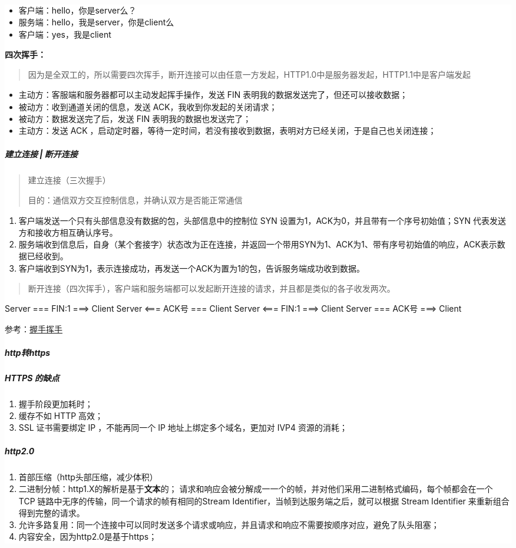 - 客户端：hello，你是server么？
- 服务端：hello，我是server，你是client么
- 客户端：yes，我是client

**四次挥手：**

> 因为是全双工的，所以需要四次挥手，断开连接可以由任意一方发起，HTTP1.0中是服务器发起，HTTP1.1中是客户端发起

- 主动方：客服端和服务器都可以主动发起挥手操作，发送 FIN 表明我的数据发送完了，但还可以接收数据；
- 被动方：收到通道关闭的信息，发送 ACK，我收到你发起的关闭请求；
- 被动方：数据发送完了后，发送 FIN 表明我的数据也发送完了；
- 主动方：发送 ACK ，启动定时器，等待一定时间，若没有接收到数据，表明对方已经关闭，于是自己也关闭连接；


##### 建立连接 | 断开连接

> 建立连接（三次握手）
>
> 目的：通信双方交互控制信息，并确认双方是否能正常通信

1. 客户端发送一个只有头部信息没有数据的包，头部信息中的控制位 SYN 设置为1，ACK为0，并且带有一个序号初始值；SYN 代表发送方和接收方相互确认序号。
2. 服务端收到信息后，自身（某个套接字）状态改为正在连接，并返回一个带用SYN为1、ACK为1、带有序号初始值的响应，ACK表示数据已经收到。
3. 客户端收到SYN为1，表示连接成功，再发送一个ACK为置为1的包，告诉服务端成功收到数据。

> 断开连接（四次挥手），客户端和服务端都可以发起断开连接的请求，并且都是类似的各子收发两次。

Server   === FIN:1 ===>  Client
Server   <=== ACK号 ===  Client
Server   <=== FIN:1 ===>  Client
Server   === ACK号 ===>  Client


参考：[握手挥手](https://mp.weixin.qq.com/s?__biz=MzIyMTQ4OTM3NQ==&mid=2247491009&idx=2&sn=dc0b5681a2c3c47d67d30b4cbef77413&chksm=e83aac71df4d2567f9ddb889ec9a18d16f3441132537735e18e5877f032c1de2794d5bd32c45&scene=0&xtrack=1&key=06b6f34db6d09e0101135d0e0f9471fcbe1d399270588f3ad15472f2c5038299378bdf793d0001442f9536eb18b1fc12e8da26baae99321b1d200be29c24dea273ac2354cb7533b61a9c59681526cf14&ascene=1&uin=Mjc2NDI1NDU2NA%3D%3D&devicetype=Windows+7&version=62060833&lang=zh_CN&pass_ticket=hiTxquONQPaTvJxKQrJMJK72ymiupUbRqLJ4%2BR9RU6XsgbR5F7RWrWrttNQHvORo)


##### http转https

##### HTTPS 的缺点

1. 握手阶段更加耗时；
2. 缓存不如 HTTP 高效；
3. SSL 证书需要绑定 IP ，不能再同一个 IP 地址上绑定多个域名，更加对 IVP4 资源的消耗；

##### http2.0

1. 首部压缩（http头部压缩，减少体积）
2. 二进制分帧：http1.X的解析是基于**文本**的；
   请求和响应会被分解成一一个的帧，并对他们采用二进制格式编码，每个帧都会在一个 TCP 链路中无序的传输，同一个请求的帧有相同的Stream Identifier，当帧到达服务端之后，就可以根据 Stream Identifier 来重新组合得到完整的请求。
3. 允许多路复用：同一个连接中可以同时发送多个请求或响应，并且请求和响应不需要按顺序对应，避免了队头阻塞；
4. 内容安全，因为http2.0是基于https；
